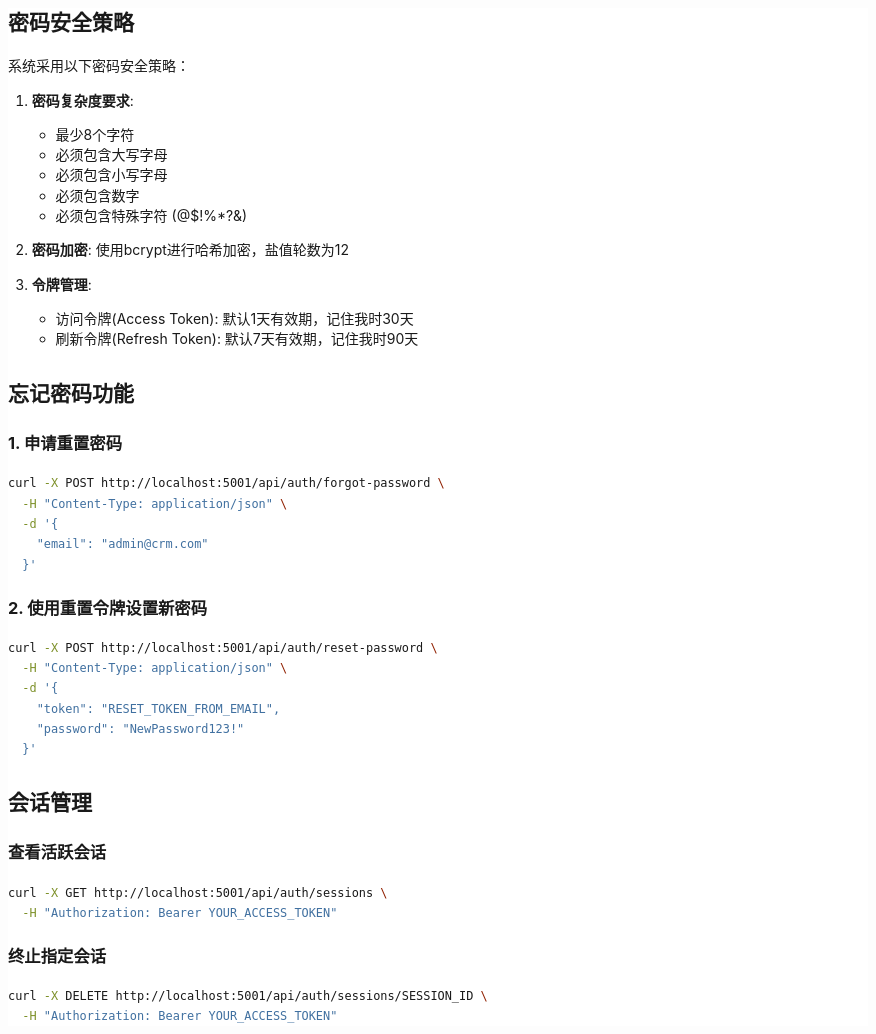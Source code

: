 ## 密码安全策略

系统采用以下密码安全策略：

1. **密码复杂度要求**:
   - 最少8个字符
   - 必须包含大写字母
   - 必须包含小写字母
   - 必须包含数字
   - 必须包含特殊字符 (@$!%*?&)

2. **密码加密**: 使用bcrypt进行哈希加密，盐值轮数为12

3. **令牌管理**:
   - 访问令牌(Access Token): 默认1天有效期，记住我时30天
   - 刷新令牌(Refresh Token): 默认7天有效期，记住我时90天

## 忘记密码功能

### 1. 申请重置密码

```bash
curl -X POST http://localhost:5001/api/auth/forgot-password \
  -H "Content-Type: application/json" \
  -d '{
    "email": "admin@crm.com"
  }'
```

### 2. 使用重置令牌设置新密码

```bash
curl -X POST http://localhost:5001/api/auth/reset-password \
  -H "Content-Type: application/json" \
  -d '{
    "token": "RESET_TOKEN_FROM_EMAIL",
    "password": "NewPassword123!"
  }'
```

## 会话管理

### 查看活跃会话

```bash
curl -X GET http://localhost:5001/api/auth/sessions \
  -H "Authorization: Bearer YOUR_ACCESS_TOKEN"
```

### 终止指定会话

```bash
curl -X DELETE http://localhost:5001/api/auth/sessions/SESSION_ID \
  -H "Authorization: Bearer YOUR_ACCESS_TOKEN"
```
